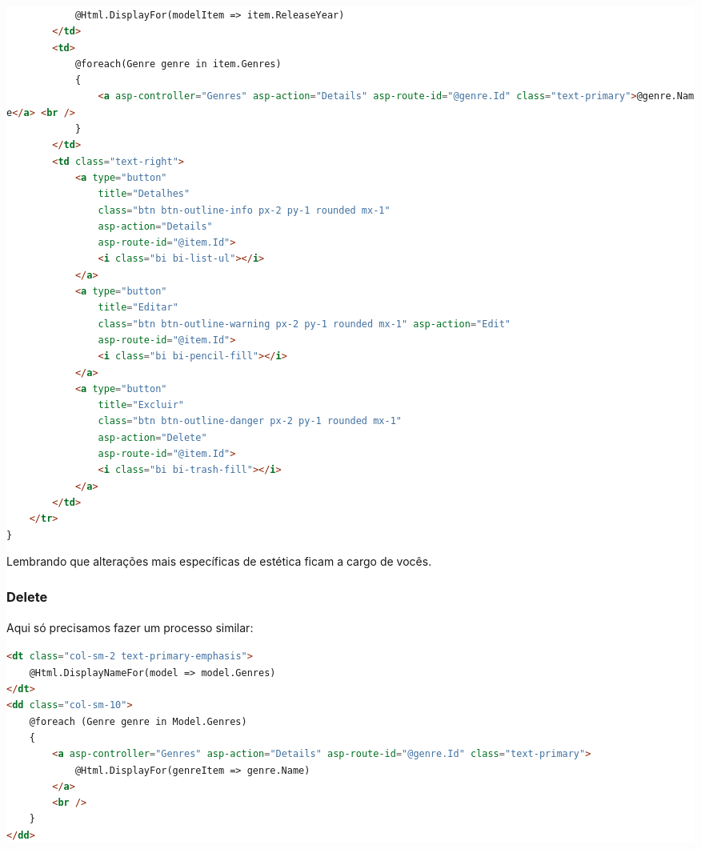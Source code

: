 ```html
            @Html.DisplayFor(modelItem => item.ReleaseYear)
        </td>
        <td>
            @foreach(Genre genre in item.Genres)
            {
                <a asp-controller="Genres" asp-action="Details" asp-route-id="@genre.Id" class="text-primary">@genre.Name</a> <br />
            }                    
        </td>
        <td class="text-right">
            <a type="button"
                title="Detalhes"
                class="btn btn-outline-info px-2 py-1 rounded mx-1"
                asp-action="Details"
                asp-route-id="@item.Id">
                <i class="bi bi-list-ul"></i>
            </a>
            <a type="button"
                title="Editar"
                class="btn btn-outline-warning px-2 py-1 rounded mx-1" asp-action="Edit"
                asp-route-id="@item.Id">
                <i class="bi bi-pencil-fill"></i>
            </a>
            <a type="button"
                title="Excluir"
                class="btn btn-outline-danger px-2 py-1 rounded mx-1"
                asp-action="Delete"
                asp-route-id="@item.Id">
                <i class="bi bi-trash-fill"></i>
            </a>
        </td>
    </tr>
}
```
Lembrando que alterações mais específicas de estética ficam a cargo de vocês.

### Delete

Aqui só precisamos fazer um processo similar:

```html
<dt class="col-sm-2 text-primary-emphasis">
    @Html.DisplayNameFor(model => model.Genres)
</dt>
<dd class="col-sm-10">
    @foreach (Genre genre in Model.Genres)
    {
        <a asp-controller="Genres" asp-action="Details" asp-route-id="@genre.Id" class="text-primary">
            @Html.DisplayFor(genreItem => genre.Name)
        </a>
        <br />
    }
</dd>
```
